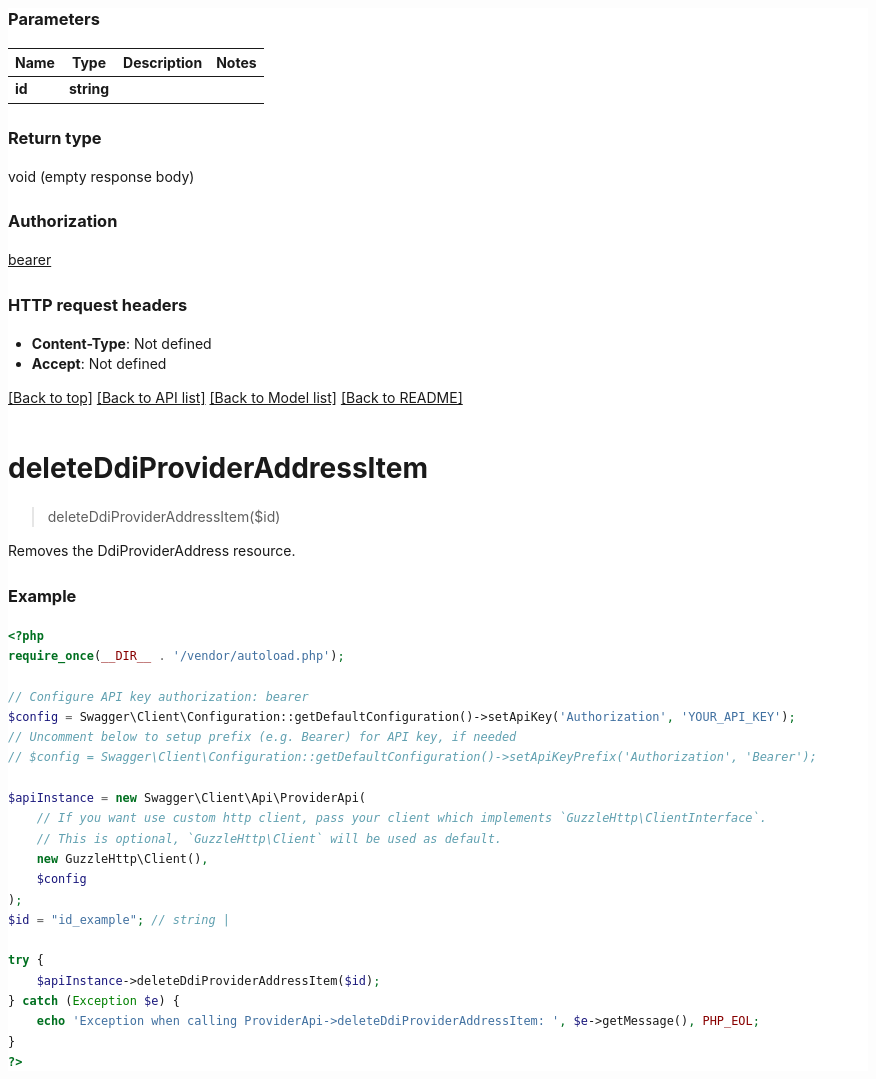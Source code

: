### Parameters

Name | Type | Description  | Notes
------------- | ------------- | ------------- | -------------
 **id** | **string**|  |

### Return type

void (empty response body)

### Authorization

[bearer](../../README.md#bearer)

### HTTP request headers

 - **Content-Type**: Not defined
 - **Accept**: Not defined

[[Back to top]](#) [[Back to API list]](../../README.md#documentation-for-api-endpoints) [[Back to Model list]](../../README.md#documentation-for-models) [[Back to README]](../../README.md)

# **deleteDdiProviderAddressItem**
> deleteDdiProviderAddressItem($id)

Removes the DdiProviderAddress resource.

### Example
```php
<?php
require_once(__DIR__ . '/vendor/autoload.php');

// Configure API key authorization: bearer
$config = Swagger\Client\Configuration::getDefaultConfiguration()->setApiKey('Authorization', 'YOUR_API_KEY');
// Uncomment below to setup prefix (e.g. Bearer) for API key, if needed
// $config = Swagger\Client\Configuration::getDefaultConfiguration()->setApiKeyPrefix('Authorization', 'Bearer');

$apiInstance = new Swagger\Client\Api\ProviderApi(
    // If you want use custom http client, pass your client which implements `GuzzleHttp\ClientInterface`.
    // This is optional, `GuzzleHttp\Client` will be used as default.
    new GuzzleHttp\Client(),
    $config
);
$id = "id_example"; // string | 

try {
    $apiInstance->deleteDdiProviderAddressItem($id);
} catch (Exception $e) {
    echo 'Exception when calling ProviderApi->deleteDdiProviderAddressItem: ', $e->getMessage(), PHP_EOL;
}
?>
```
